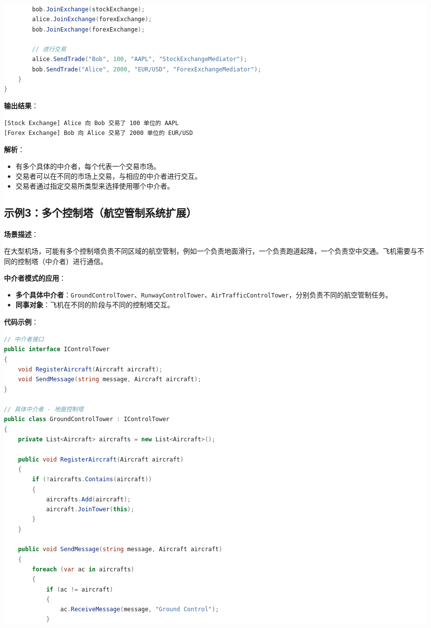 ```csharp
        bob.JoinExchange(stockExchange);
        alice.JoinExchange(forexExchange);
        bob.JoinExchange(forexExchange);

        // 进行交易
        alice.SendTrade("Bob", 100, "AAPL", "StockExchangeMediator");
        bob.SendTrade("Alice", 2000, "EUR/USD", "ForexExchangeMediator");
    }
}
```

**输出结果**：

```
[Stock Exchange] Alice 向 Bob 交易了 100 单位的 AAPL
[Forex Exchange] Bob 向 Alice 交易了 2000 单位的 EUR/USD
```

**解析**：

- 有多个具体的中介者，每个代表一个交易市场。
- 交易者可以在不同的市场上交易，与相应的中介者进行交互。
- 交易者通过指定交易所类型来选择使用哪个中介者。

## 示例3：多个控制塔（航空管制系统扩展）

**场景描述**：

在大型机场，可能有多个控制塔负责不同区域的航空管制，例如一个负责地面滑行，一个负责跑道起降，一个负责空中交通。飞机需要与不同的控制塔（中介者）进行通信。

**中介者模式的应用**：

- **多个具体中介者**：`GroundControlTower`、`RunwayControlTower`、`AirTrafficControlTower`，分别负责不同的航空管制任务。
- **同事对象**：飞机在不同的阶段与不同的控制塔交互。

**代码示例**：

```csharp
// 中介者接口
public interface IControlTower
{
    void RegisterAircraft(Aircraft aircraft);
    void SendMessage(string message, Aircraft aircraft);
}

// 具体中介者 - 地面控制塔
public class GroundControlTower : IControlTower
{
    private List<Aircraft> aircrafts = new List<Aircraft>();

    public void RegisterAircraft(Aircraft aircraft)
    {
        if (!aircrafts.Contains(aircraft))
        {
            aircrafts.Add(aircraft);
            aircraft.JoinTower(this);
        }
    }

    public void SendMessage(string message, Aircraft aircraft)
    {
        foreach (var ac in aircrafts)
        {
            if (ac != aircraft)
            {
                ac.ReceiveMessage(message, "Ground Control");
            }
```